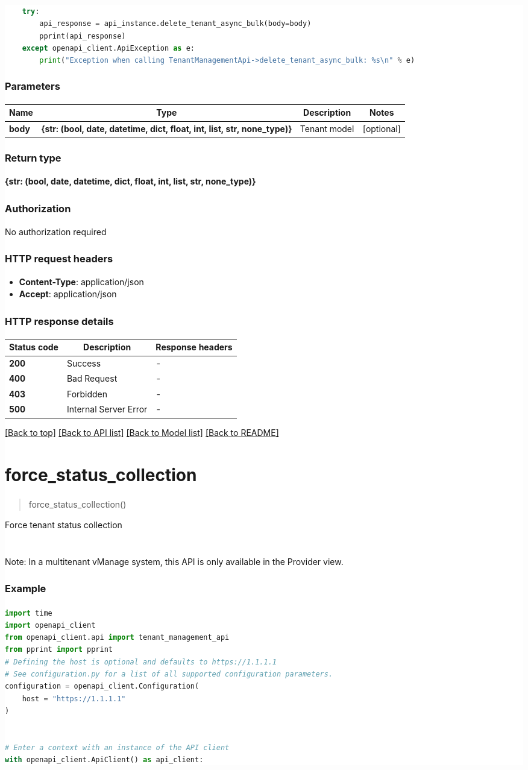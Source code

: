 ```python
    try:
        api_response = api_instance.delete_tenant_async_bulk(body=body)
        pprint(api_response)
    except openapi_client.ApiException as e:
        print("Exception when calling TenantManagementApi->delete_tenant_async_bulk: %s\n" % e)
```


### Parameters

Name | Type | Description  | Notes
------------- | ------------- | ------------- | -------------
 **body** | **{str: (bool, date, datetime, dict, float, int, list, str, none_type)}**| Tenant model | [optional]

### Return type

**{str: (bool, date, datetime, dict, float, int, list, str, none_type)}**

### Authorization

No authorization required

### HTTP request headers

 - **Content-Type**: application/json
 - **Accept**: application/json


### HTTP response details

| Status code | Description | Response headers |
|-------------|-------------|------------------|
**200** | Success |  -  |
**400** | Bad Request |  -  |
**403** | Forbidden |  -  |
**500** | Internal Server Error |  -  |

[[Back to top]](#) [[Back to API list]](../README.md#documentation-for-api-endpoints) [[Back to Model list]](../README.md#documentation-for-models) [[Back to README]](../README.md)

# **force_status_collection**
> force_status_collection()



Force tenant status collection<br><br><br>Note: In a multitenant vManage system, this API is only available in the Provider view.

### Example


```python
import time
import openapi_client
from openapi_client.api import tenant_management_api
from pprint import pprint
# Defining the host is optional and defaults to https://1.1.1.1
# See configuration.py for a list of all supported configuration parameters.
configuration = openapi_client.Configuration(
    host = "https://1.1.1.1"
)


# Enter a context with an instance of the API client
with openapi_client.ApiClient() as api_client:
```